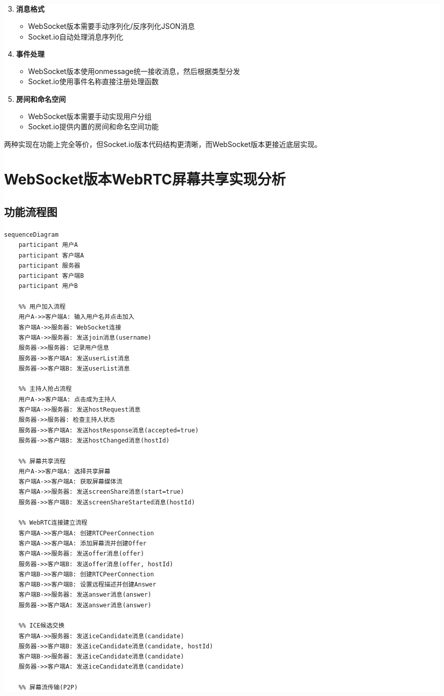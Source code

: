 3. **消息格式**
   - WebSocket版本需要手动序列化/反序列化JSON消息
   - Socket.io自动处理消息序列化

4. **事件处理**
   - WebSocket版本使用onmessage统一接收消息，然后根据类型分发
   - Socket.io使用事件名称直接注册处理函数

5. **房间和命名空间**
   - WebSocket版本需要手动实现用户分组
   - Socket.io提供内置的房间和命名空间功能

两种实现在功能上完全等价，但Socket.io版本代码结构更清晰，而WebSocket版本更接近底层实现。

# WebSocket版本WebRTC屏幕共享实现分析

## 功能流程图

```mermaid
sequenceDiagram
    participant 用户A
    participant 客户端A
    participant 服务器
    participant 客户端B
    participant 用户B
    
    %% 用户加入流程
    用户A->>客户端A: 输入用户名并点击加入
    客户端A->>服务器: WebSocket连接
    客户端A->>服务器: 发送join消息(username)
    服务器->>服务器: 记录用户信息
    服务器->>客户端A: 发送userList消息
    服务器->>客户端B: 发送userList消息
    
    %% 主持人抢占流程
    用户A->>客户端A: 点击成为主持人
    客户端A->>服务器: 发送hostRequest消息
    服务器->>服务器: 检查主持人状态
    服务器->>客户端A: 发送hostResponse消息(accepted=true)
    服务器->>客户端B: 发送hostChanged消息(hostId)
    
    %% 屏幕共享流程
    用户A->>客户端A: 选择共享屏幕
    客户端A->>客户端A: 获取屏幕媒体流
    客户端A->>服务器: 发送screenShare消息(start=true)
    服务器->>客户端B: 发送screenShareStarted消息(hostId)
    
    %% WebRTC连接建立流程
    客户端A->>客户端A: 创建RTCPeerConnection
    客户端A->>客户端A: 添加屏幕流并创建Offer
    客户端A->>服务器: 发送offer消息(offer)
    服务器->>客户端B: 发送offer消息(offer, hostId)
    客户端B->>客户端B: 创建RTCPeerConnection
    客户端B->>客户端B: 设置远程描述并创建Answer
    客户端B->>服务器: 发送answer消息(answer)
    服务器->>客户端A: 发送answer消息(answer)
    
    %% ICE候选交换
    客户端A->>服务器: 发送iceCandidate消息(candidate)
    服务器->>客户端B: 发送iceCandidate消息(candidate, hostId)
    客户端B->>服务器: 发送iceCandidate消息(candidate)
    服务器->>客户端A: 发送iceCandidate消息(candidate)
    
    %% 屏幕流传输(P2P)
```